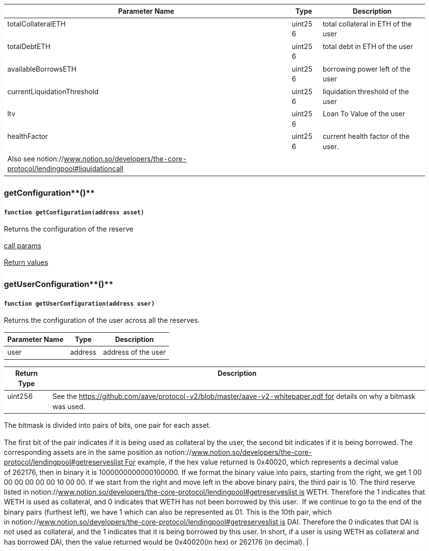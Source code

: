 | Parameter Name | Type | Description |
| --- | --- | --- |
| totalCollateralETH | uint256 | total collateral in ETH of the user |
| totalDebtETH | uint256 | total debt in ETH of the user |
| availableBorrowsETH | uint256 | borrowing power left of the user |
| currentLiquidationThreshold | uint256 | liquidation threshold of the user |
| ltv | uint256 | Loan To Value of the user |
| healthFactor | uint256 | current health factor of the user.
Also see notion://www.notion.so/developers/the-core-protocol/lendingpool#liquidationcall |

### getConfiguration**()**

**`function getConfiguration(address asset)`**

Returns the configuration of the reserve

[call params](https://www.notion.so/5a20ef019e2e40d2969b81e017701d75)

[Return values](https://www.notion.so/f4aea43d950a4cb0b103978c88a6671d)

### getUserConfiguration**()**

**`function getUserConfiguration(address user)`**

Returns the configuration of the user across all the reserves.

| Parameter Name | Type | Description |
| --- | --- | --- |
| user | address | address of the user |

| Return Type | Description |
| --- | --- |
| uint256 | See the https://github.com/aave/protocol-v2/blob/master/aave-v2-whitepaper.pdf for details on why a bitmask was used.
The bitmask is divided into pairs of bits, one pair for each asset. 

The first bit of the pair indicates if it is being used as collateral by the user, the second bit indicates if it is being borrowed. The corresponding assets are in the same position as notion://www.notion.so/developers/the-core-protocol/lendingpool#getreserveslist For example, if the hex value returned is 0x40020, which represents a decimal value of 262176, then in binary it is 1000000000000100000. If we format the binary value into pairs, starting from the right, we get 1 00 00 00 00 00 00 10 00 00.
If we start from the right and move left in the above binary pairs, the third pair is 10. The third reserve listed in notion://www.notion.so/developers/the-core-protocol/lendingpool#getreserveslist is WETH. Therefore the 1 indicates that WETH is used as collateral, and 0 indicates that WETH has not been borrowed by this user. 
If we continue to go to the end of the binary pairs (furthest left), we have 1 which can also be represented as 01. This is the 10th pair, which in notion://www.notion.so/developers/the-core-protocol/lendingpool#getreserveslist is DAI. Therefore the 0 indicates that DAI is not used as collateral, and the 1 indicates that it is being borrowed by this user.
In short, if a user is using WETH as collateral and has borrowed DAI, then the value returned would be 0x40020(in hex) or 262176 (in decimal). |

